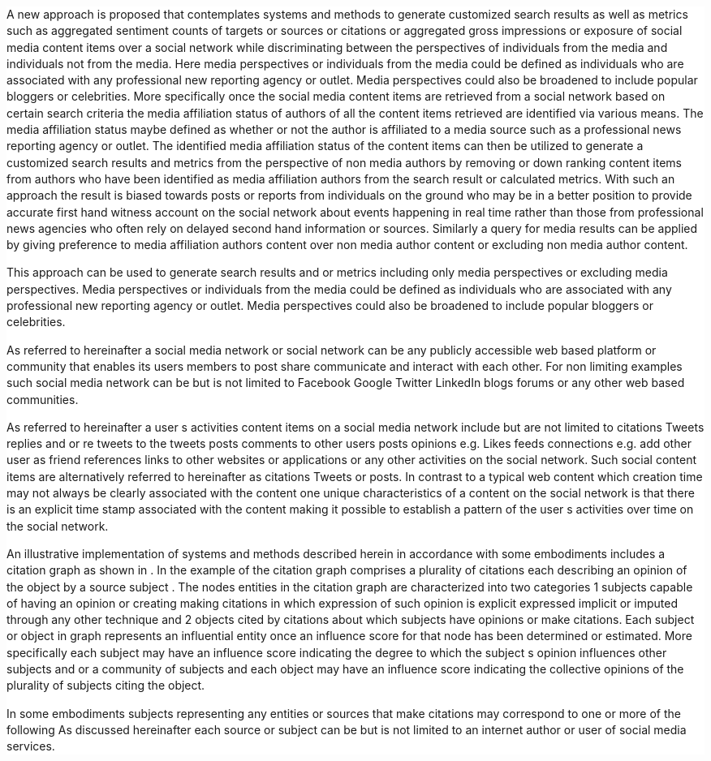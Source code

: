 A new approach is proposed that contemplates systems and methods to generate customized search results as well as metrics such as aggregated sentiment counts of targets or sources or citations or aggregated gross impressions or exposure of social media content items over a social network while discriminating between the perspectives of individuals from the media and individuals not from the media. Here media perspectives or individuals from the media could be defined as individuals who are associated with any professional new reporting agency or outlet. Media perspectives could also be broadened to include popular bloggers or celebrities. More specifically once the social media content items are retrieved from a social network based on certain search criteria the media affiliation status of authors of all the content items retrieved are identified via various means. The media affiliation status maybe defined as whether or not the author is affiliated to a media source such as a professional news reporting agency or outlet. The identified media affiliation status of the content items can then be utilized to generate a customized search results and metrics from the perspective of non media authors by removing or down ranking content items from authors who have been identified as media affiliation authors from the search result or calculated metrics. With such an approach the result is biased towards posts or reports from individuals on the ground who may be in a better position to provide accurate first hand witness account on the social network about events happening in real time rather than those from professional news agencies who often rely on delayed second hand information or sources. Similarly a query for media results can be applied by giving preference to media affiliation authors content over non media author content or excluding non media author content.

This approach can be used to generate search results and or metrics including only media perspectives or excluding media perspectives. Media perspectives or individuals from the media could be defined as individuals who are associated with any professional new reporting agency or outlet. Media perspectives could also be broadened to include popular bloggers or celebrities.

As referred to hereinafter a social media network or social network can be any publicly accessible web based platform or community that enables its users members to post share communicate and interact with each other. For non limiting examples such social media network can be but is not limited to Facebook Google Twitter LinkedIn blogs forums or any other web based communities.

As referred to hereinafter a user s activities content items on a social media network include but are not limited to citations Tweets replies and or re tweets to the tweets posts comments to other users posts opinions e.g. Likes feeds connections e.g. add other user as friend references links to other websites or applications or any other activities on the social network. Such social content items are alternatively referred to hereinafter as citations Tweets or posts. In contrast to a typical web content which creation time may not always be clearly associated with the content one unique characteristics of a content on the social network is that there is an explicit time stamp associated with the content making it possible to establish a pattern of the user s activities over time on the social network.

An illustrative implementation of systems and methods described herein in accordance with some embodiments includes a citation graph as shown in . In the example of the citation graph comprises a plurality of citations each describing an opinion of the object by a source subject . The nodes entities in the citation graph are characterized into two categories 1 subjects capable of having an opinion or creating making citations in which expression of such opinion is explicit expressed implicit or imputed through any other technique and 2 objects cited by citations about which subjects have opinions or make citations. Each subject or object in graph represents an influential entity once an influence score for that node has been determined or estimated. More specifically each subject may have an influence score indicating the degree to which the subject s opinion influences other subjects and or a community of subjects and each object may have an influence score indicating the collective opinions of the plurality of subjects citing the object.

In some embodiments subjects representing any entities or sources that make citations may correspond to one or more of the following As discussed hereinafter each source or subject can be but is not limited to an internet author or user of social media services.
